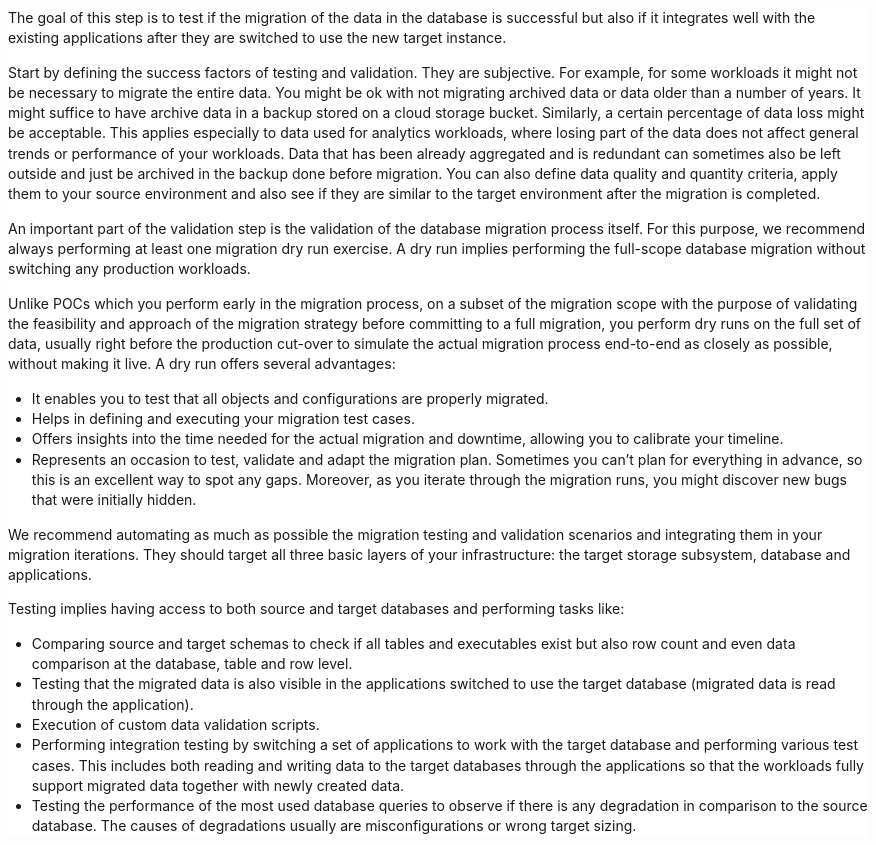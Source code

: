 The goal of this step is to test if the migration of the data in the database is
successful but also if it integrates well with the existing applications after
they are switched to use the new target instance.

Start by defining the success factors of testing and validation. They are
subjective. For example, for some workloads it might not be necessary to migrate
the entire data. You might be ok with not migrating archived data or data older
than a number of years. It might suffice to have archive data in a backup stored
on a cloud storage bucket. Similarly, a certain percentage of data loss might be
acceptable. This applies especially to data used for analytics workloads, where
losing part of the data does not affect general trends or performance of your
workloads. Data that has been already aggregated and is redundant can sometimes
also be left outside and just be archived in the backup done before migration.
You can also define data quality and quantity criteria, apply them to your
source environment and also see if they are similar to the target environment
after the migration is completed.

An important part of the validation step is the validation of the database
migration process itself. For this purpose, we recommend always performing at
least one migration dry run exercise. A dry run implies performing the
full-scope database migration without switching any production workloads.

Unlike POCs which you perform early in the migration process, on a subset of the
migration scope with the purpose of validating the feasibility and approach of
the migration strategy before committing to a full migration, you perform dry
runs on the full set of data, usually right before the production cut-over to
simulate the actual migration process end-to-end as closely as possible, without
making it live. A dry run offers several advantages:

- It enables you to test that all objects and configurations are properly
  migrated.
- Helps in defining and executing your migration test cases.
- Offers insights into the time needed for the actual migration and downtime,
  allowing you to calibrate your timeline.
- Represents an occasion to test, validate and adapt the migration plan.
  Sometimes you can’t plan for everything in advance, so this is an excellent
  way to spot any gaps. Moreover, as you iterate through the migration runs, you
  might discover new bugs that were initially hidden.

We recommend automating as much as possible the migration testing and validation
scenarios and integrating them in your migration iterations. They should target
all three basic layers of your infrastructure: the target storage subsystem,
database and applications.

Testing implies having access to both source and target databases and performing
tasks like:

- Comparing source and target schemas to check if all tables and executables
  exist but also row count and even data comparison at the database, table and
  row level.
- Testing that the migrated data is also visible in the applications switched to
  use the target database (migrated data is read through the application).
- Execution of custom data validation scripts.
- Performing integration testing by switching a set of applications to work with
  the target database and performing various test cases. This includes both
  reading and writing data to the target databases through the applications so
  that the workloads fully support migrated data together with newly created
  data.
- Testing the performance of the most used database queries to observe if there
  is any degradation in comparison to the source database. The causes of
  degradations usually are misconfigurations or wrong target sizing.

